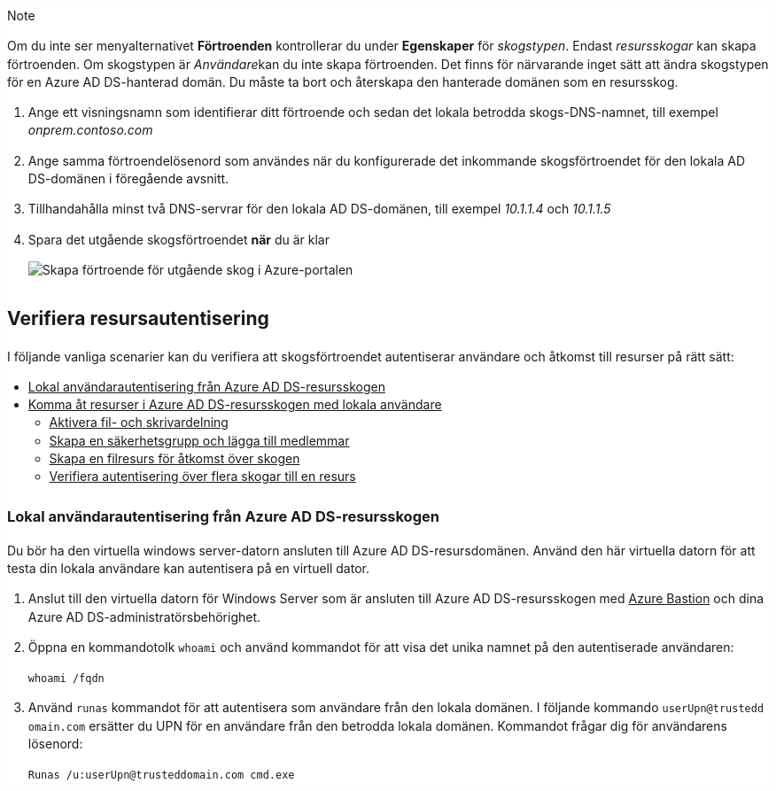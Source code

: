    > [!NOTE]
   > Om du inte ser menyalternativet **Förtroenden** kontrollerar du under **Egenskaper** för *skogstypen*. Endast *resursskogar* kan skapa förtroenden. Om skogstypen är *Användare*kan du inte skapa förtroenden. Det finns för närvarande inget sätt att ändra skogstypen för en Azure AD DS-hanterad domän. Du måste ta bort och återskapa den hanterade domänen som en resursskog.

1. Ange ett visningsnamn som identifierar ditt förtroende och sedan det lokala betrodda skogs-DNS-namnet, till exempel *onprem.contoso.com*
1. Ange samma förtroendelösenord som användes när du konfigurerade det inkommande skogsförtroendet för den lokala AD DS-domänen i föregående avsnitt.
1. Tillhandahålla minst två DNS-servrar för den lokala AD DS-domänen, till exempel *10.1.1.4* och *10.1.1.5*
1. Spara det utgående skogsförtroendet **när** du är klar

    ![Skapa förtroende för utgående skog i Azure-portalen](./media/tutorial-create-forest-trust/portal-create-outbound-trust.png)

## <a name="validate-resource-authentication"></a>Verifiera resursautentisering

I följande vanliga scenarier kan du verifiera att skogsförtroendet autentiserar användare och åtkomst till resurser på rätt sätt:

* [Lokal användarautentisering från Azure AD DS-resursskogen](#on-premises-user-authentication-from-the-azure-ad-ds-resource-forest)
* [Komma åt resurser i Azure AD DS-resursskogen med lokala användare](#access-resources-in-the-azure-ad-ds-resource-forest-using-on-premises-user)
    * [Aktivera fil- och skrivardelning](#enable-file-and-printer-sharing)
    * [Skapa en säkerhetsgrupp och lägga till medlemmar](#create-a-security-group-and-add-members)
    * [Skapa en filresurs för åtkomst över skogen](#create-a-file-share-for-cross-forest-access)
    * [Verifiera autentisering över flera skogar till en resurs](#validate-cross-forest-authentication-to-a-resource)

### <a name="on-premises-user-authentication-from-the-azure-ad-ds-resource-forest"></a>Lokal användarautentisering från Azure AD DS-resursskogen

Du bör ha den virtuella windows server-datorn ansluten till Azure AD DS-resursdomänen. Använd den här virtuella datorn för att testa din lokala användare kan autentisera på en virtuell dator.

1. Anslut till den virtuella datorn för Windows Server som är ansluten till Azure AD DS-resursskogen med [Azure Bastion](https://docs.microsoft.com/azure/bastion/bastion-overview) och dina Azure AD DS-administratörsbehörighet.
1. Öppna en kommandotolk `whoami` och använd kommandot för att visa det unika namnet på den autentiserade användaren:

    ```console
    whoami /fqdn
    ```

1. Använd `runas` kommandot för att autentisera som användare från den lokala domänen. I följande kommando `userUpn@trusteddomain.com` ersätter du UPN för en användare från den betrodda lokala domänen. Kommandot frågar dig för användarens lösenord:

    ```console
    Runas /u:userUpn@trusteddomain.com cmd.exe
    ```


[concepts-forest]: concepts-resource-forest.md
[concepts-trust]: concepts-forest-trust.md
[create-azure-ad-tenant]: ../active-directory/fundamentals/sign-up-organization.md
[associate-azure-ad-tenant]: ../active-directory/fundamentals/active-directory-how-subscriptions-associated-directory.md
[create-azure-ad-ds-instance-advanced]: tutorial-create-instance-advanced.md
[howto-change-sku]: change-sku.md
[vpn-gateway]: ../vpn-gateway/vpn-gateway-about-vpngateways.md
[expressroute]: ../expressroute/expressroute-introduction.md